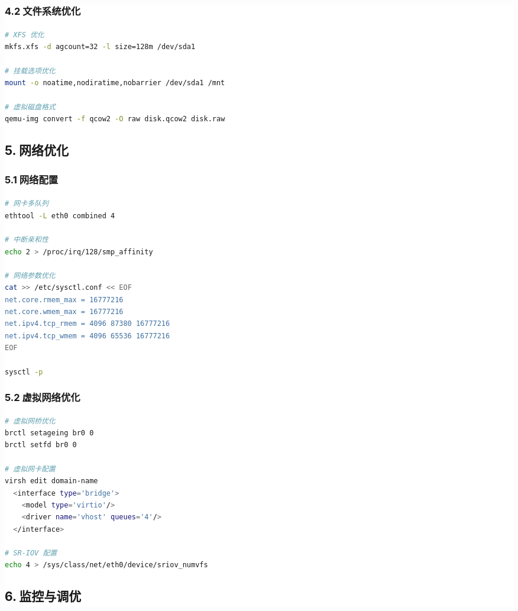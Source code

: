 ### 4.2 文件系统优化
```bash
# XFS 优化
mkfs.xfs -d agcount=32 -l size=128m /dev/sda1

# 挂载选项优化
mount -o noatime,nodiratime,nobarrier /dev/sda1 /mnt

# 虚拟磁盘格式
qemu-img convert -f qcow2 -O raw disk.qcow2 disk.raw
```

## 5. 网络优化

### 5.1 网络配置
```bash
# 网卡多队列
ethtool -L eth0 combined 4

# 中断亲和性
echo 2 > /proc/irq/128/smp_affinity

# 网络参数优化
cat >> /etc/sysctl.conf << EOF
net.core.rmem_max = 16777216
net.core.wmem_max = 16777216
net.ipv4.tcp_rmem = 4096 87380 16777216
net.ipv4.tcp_wmem = 4096 65536 16777216
EOF

sysctl -p
```

### 5.2 虚拟网络优化
```bash
# 虚拟网桥优化
brctl setageing br0 0
brctl setfd br0 0

# 虚拟网卡配置
virsh edit domain-name
  <interface type='bridge'>
    <model type='virtio'/>
    <driver name='vhost' queues='4'/>
  </interface>

# SR-IOV 配置
echo 4 > /sys/class/net/eth0/device/sriov_numvfs
```

## 6. 监控与调优
